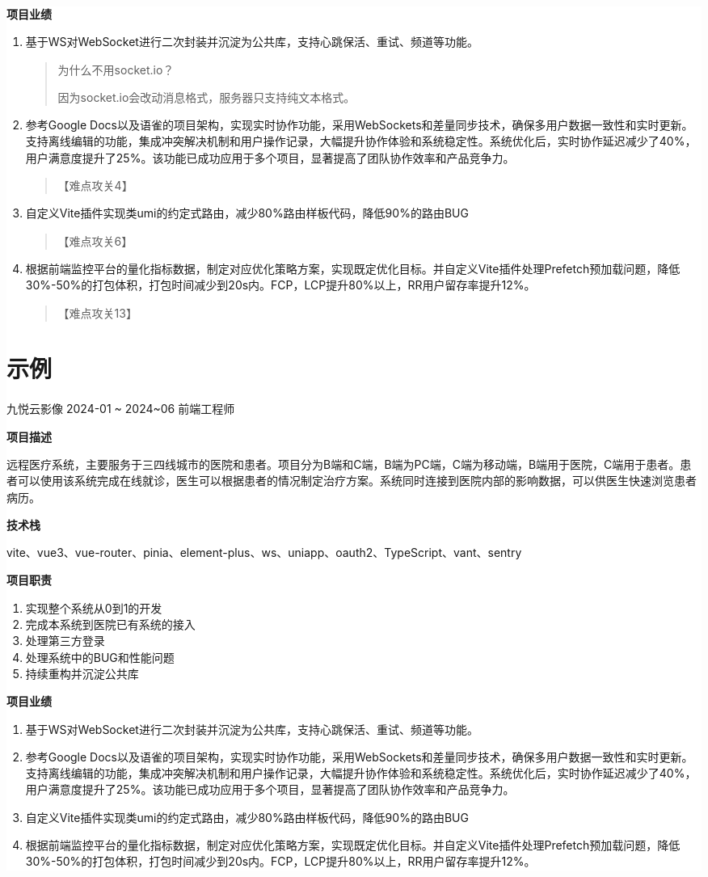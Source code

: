 **项目业绩**

1. 基于WS对WebSocket进行二次封装并沉淀为公共库，支持心跳保活、重试、频道等功能。

   > 为什么不用socket.io？
   >
   > 因为socket.io会改动消息格式，服务器只支持纯文本格式。

2. 参考Google Docs以及语雀的项目架构，实现实时协作功能，采用WebSockets和差量同步技术，确保多用户数据一致性和实时更新。支持离线编辑的功能，集成冲突解决机制和用户操作记录，大幅提升协作体验和系统稳定性。系统优化后，实时协作延迟减少了40%，用户满意度提升了25%。该功能已成功应用于多个项目，显著提高了团队协作效率和产品竞争力。

   > 【难点攻关4】

3. 自定义Vite插件实现类umi的约定式路由，减少80%路由样板代码，降低90%的路由BUG

   > 【难点攻关6】

4. 根据前端监控平台的量化指标数据，制定对应优化策略方案，实现既定优化目标。并自定义Vite插件处理Prefetch预加载问题，降低30%-50%的打包体积，打包时间减少到20s内。FCP，LCP提升80%以上，RR用户留存率提升12%。

   > 【难点攻关13】

# 示例

九悦云影像	2024-01 ~ 2024~06	前端工程师

**项目描述**

远程医疗系统，主要服务于三四线城市的医院和患者。项目分为B端和C端，B端为PC端，C端为移动端，B端用于医院，C端用于患者。患者可以使用该系统完成在线就诊，医生可以根据患者的情况制定治疗方案。系统同时连接到医院内部的影响数据，可以供医生快速浏览患者病历。

**技术栈**

vite、vue3、vue-router、pinia、element-plus、ws、uniapp、oauth2、TypeScript、vant、sentry

**项目职责**

1. 实现整个系统从0到1的开发
2. 完成本系统到医院已有系统的接入
3. 处理第三方登录
4. 处理系统中的BUG和性能问题
5. 持续重构并沉淀公共库

**项目业绩**

1. 基于WS对WebSocket进行二次封装并沉淀为公共库，支持心跳保活、重试、频道等功能。
2. 参考Google Docs以及语雀的项目架构，实现实时协作功能，采用WebSockets和差量同步技术，确保多用户数据一致性和实时更新。支持离线编辑的功能，集成冲突解决机制和用户操作记录，大幅提升协作体验和系统稳定性。系统优化后，实时协作延迟减少了40%，用户满意度提升了25%。该功能已成功应用于多个项目，显著提高了团队协作效率和产品竞争力。

3. 自定义Vite插件实现类umi的约定式路由，减少80%路由样板代码，降低90%的路由BUG

4. 根据前端监控平台的量化指标数据，制定对应优化策略方案，实现既定优化目标。并自定义Vite插件处理Prefetch预加载问题，降低30%-50%的打包体积，打包时间减少到20s内。FCP，LCP提升80%以上，RR用户留存率提升12%。
